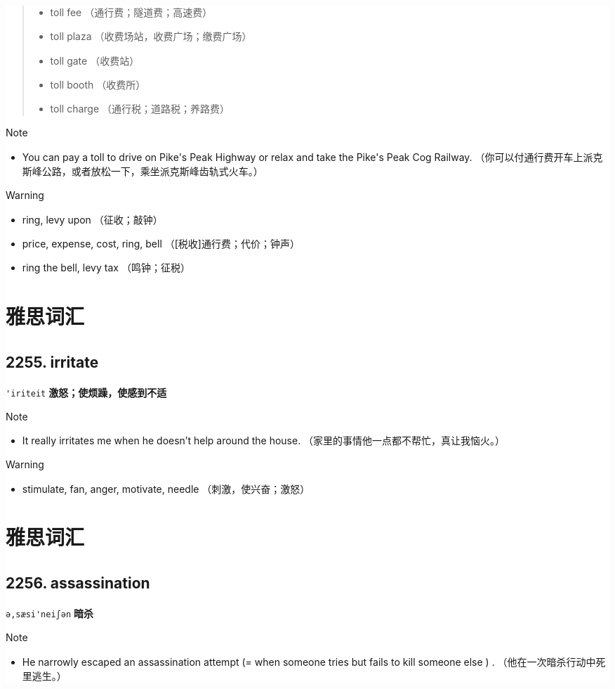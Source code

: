 > - toll fee （通行费；隧道费；高速费）
>
> - toll plaza （收费场站，收费广场；缴费广场）
>
> - toll gate （收费站）
>
> - toll booth （收费所）
>
> - toll charge （通行税；道路税；养路费）
>

> [!NOTE]
>
> - You can pay a toll to drive on Pike's Peak Highway or relax and take the Pike's Peak Cog Railway. （你可以付通行费开车上派克斯峰公路，或者放松一下，乘坐派克斯峰齿轨式火车。）
>

> [!WARNING]
>
> - ring, levy upon （征收；敲钟）
>
> - price, expense, cost, ring, bell （[税收]通行费；代价；钟声）
>
> - ring the bell, levy tax （鸣钟；征税）
>

# 雅思词汇

## 2255. irritate

`'iriteit`  **激怒；使烦躁，使感到不适**

> [!NOTE]
>
> - It really irritates me when he doesn’t help around the house. （家里的事情他一点都不帮忙，真让我恼火。）
>

> [!WARNING]
>
> - stimulate, fan, anger, motivate, needle （刺激，使兴奋；激怒）
>

# 雅思词汇

## 2256. assassination

`ə,sæsi'neiʃən`  **暗杀**

> [!NOTE]
>
> - He narrowly escaped an assassination attempt (=  when someone tries but fails to kill someone else  ) . （他在一次暗杀行动中死里逃生。）
>
